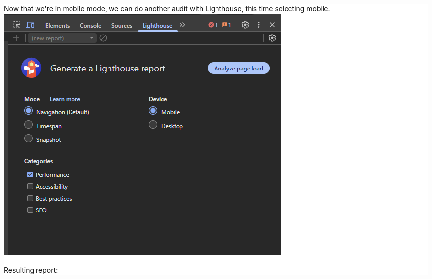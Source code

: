 Now that we're in mobile mode, we can do another audit with Lighthouse, this time selecting mobile.
![mobile-chrome-lighthouse.png](assets/mobile-chrome-lighthouse.png)

Resulting report: